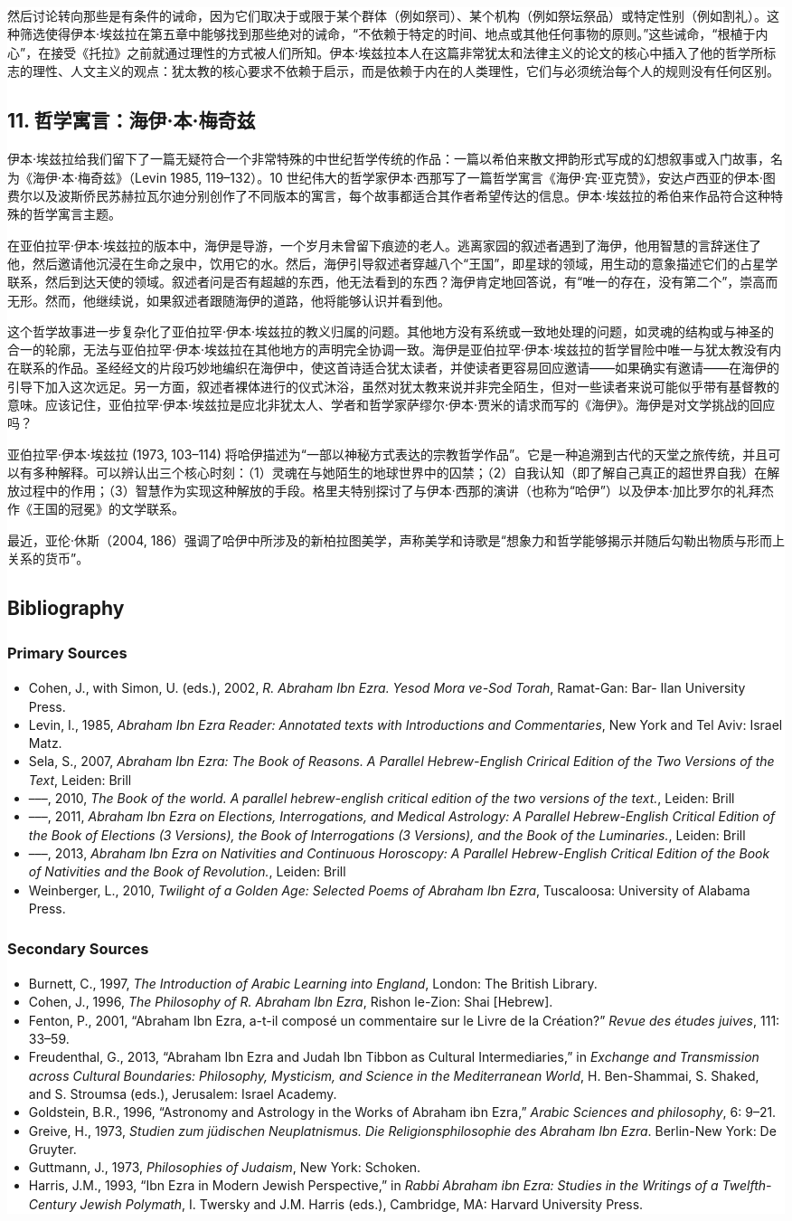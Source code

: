 然后讨论转向那些是有条件的诫命，因为它们取决于或限于某个群体（例如祭司）、某个机构（例如祭坛祭品）或特定性别（例如割礼）。这种筛选使得伊本·埃兹拉在第五章中能够找到那些绝对的诫命，“不依赖于特定的时间、地点或其他任何事物的原则。”这些诫命，“根植于内心”，在接受《托拉》之前就通过理性的方式被人们所知。伊本·埃兹拉本人在这篇非常犹太和法律主义的论文的核心中插入了他的哲学所标志的理性、人文主义的观点：犹太教的核心要求不依赖于启示，而是依赖于内在的人类理性，它们与必须统治每个人的规则没有任何区别。

## 11. 哲学寓言：海伊·本·梅奇兹

伊本·埃兹拉给我们留下了一篇无疑符合一个非常特殊的中世纪哲学传统的作品：一篇以希伯来散文押韵形式写成的幻想叙事或入门故事，名为《海伊·本·梅奇兹》（Levin 1985, 119–132）。10 世纪伟大的哲学家伊本·西那写了一篇哲学寓言《海伊·宾·亚克赞》，安达卢西亚的伊本·图费尔以及波斯侨民苏赫拉瓦尔迪分别创作了不同版本的寓言，每个故事都适合其作者希望传达的信息。伊本·埃兹拉的希伯来作品符合这种特殊的哲学寓言主题。

在亚伯拉罕·伊本·埃兹拉的版本中，海伊是导游，一个岁月未曾留下痕迹的老人。逃离家园的叙述者遇到了海伊，他用智慧的言辞迷住了他，然后邀请他沉浸在生命之泉中，饮用它的水。然后，海伊引导叙述者穿越八个“王国”，即星球的领域，用生动的意象描述它们的占星学联系，然后到达天使的领域。叙述者问是否有超越的东西，他无法看到的东西？海伊肯定地回答说，有“唯一的存在，没有第二个”，崇高而无形。然而，他继续说，如果叙述者跟随海伊的道路，他将能够认识并看到他。

这个哲学故事进一步复杂化了亚伯拉罕·伊本·埃兹拉的教义归属的问题。其他地方没有系统或一致地处理的问题，如灵魂的结构或与神圣的合一的轮廓，无法与亚伯拉罕·伊本·埃兹拉在其他地方的声明完全协调一致。海伊是亚伯拉罕·伊本·埃兹拉的哲学冒险中唯一与犹太教没有内在联系的作品。圣经经文的片段巧妙地编织在海伊中，使这首诗适合犹太读者，并使读者更容易回应邀请——如果确实有邀请——在海伊的引导下加入这次远足。另一方面，叙述者裸体进行的仪式沐浴，虽然对犹太教来说并非完全陌生，但对一些读者来说可能似乎带有基督教的意味。应该记住，亚伯拉罕·伊本·埃兹拉是应北非犹太人、学者和哲学家萨缪尔·伊本·贾米的请求而写的《海伊》。海伊是对文学挑战的回应吗？

亚伯拉罕·伊本·埃兹拉 (1973, 103–114) 将哈伊描述为“一部以神秘方式表达的宗教哲学作品”。它是一种追溯到古代的天堂之旅传统，并且可以有多种解释。可以辨认出三个核心时刻：（1）灵魂在与她陌生的地球世界中的囚禁；（2）自我认知（即了解自己真正的超世界自我）在解放过程中的作用；（3）智慧作为实现这种解放的手段。格里夫特别探讨了与伊本·西那的演讲（也称为“哈伊”）以及伊本·加比罗尔的礼拜杰作《王国的冠冕》的文学联系。

最近，亚伦·休斯（2004, 186）强调了哈伊中所涉及的新柏拉图美学，声称美学和诗歌是“想象力和哲学能够揭示并随后勾勒出物质与形而上关系的货币”。

## Bibliography

### Primary Sources

* Cohen, J., with Simon, U. (eds.), 2002, *R. Abraham Ibn Ezra. Yesod Mora ve-Sod Torah*, Ramat-Gan: Bar- Ilan University Press.
* Levin, I., 1985, *Abraham Ibn Ezra Reader: Annotated texts with Introductions and Commentaries*, New York and Tel Aviv: Israel Matz.
* Sela, S., 2007, *Abraham Ibn Ezra: The Book of Reasons. A Parallel Hebrew-English Crirical Edition of the Two Versions of the Text*, Leiden: Brill
* –––, 2010, *The Book of the world. A parallel hebrew-english critical edition of the two versions of the text.*, Leiden: Brill
* –––, 2011, *Abraham Ibn Ezra on Elections, Interrogations, and Medical Astrology: A Parallel Hebrew-English Critical Edition of the Book of Elections (3 Versions), the Book of Interrogations (3 Versions), and the Book of the Luminaries.*, Leiden: Brill
* –––, 2013, *Abraham Ibn Ezra on Nativities and Continuous Horoscopy: A Parallel Hebrew-English Critical Edition of the Book of Nativities and the Book of Revolution.*, Leiden: Brill
* Weinberger, L., 2010, *Twilight of a Golden Age: Selected Poems of Abraham Ibn Ezra*, Tuscaloosa: University of Alabama Press.

### Secondary Sources

* Burnett, C., 1997, *The Introduction of Arabic Learning into England*, London: The British Library.
* Cohen, J., 1996, *The Philosophy of R. Abraham Ibn Ezra*, Rishon le-Zion: Shai [Hebrew].
* Fenton, P., 2001, “Abraham Ibn Ezra, a-t-il composé un commentaire sur le Livre de la Création?” *Revue des études juives*, 111: 33–59.
* Freudenthal, G., 2013, “Abraham Ibn Ezra and Judah Ibn Tibbon as Cultural Intermediaries,” in *Exchange and Transmission across Cultural Boundaries: Philosophy, Mysticism, and Science in the Mediterranean World*, H. Ben-Shammai, S. Shaked, and S. Stroumsa (eds.), Jerusalem: Israel Academy.
* Goldstein, B.R., 1996, “Astronomy and Astrology in the Works of Abraham ibn Ezra,” *Arabic Sciences and philosophy*, 6: 9–21.
* Greive, H., 1973, *Studien zum jüdischen Neuplatnismus.* *Die Religionsphilosophie des Abraham Ibn Ezra*. Berlin-New York: De Gruyter.
* Guttmann, J., 1973, *Philosophies of Judaism*, New York: Schoken.
* Harris, J.M., 1993, “Ibn Ezra in Modern Jewish Perspective,” in *Rabbi Abraham ibn Ezra: Studies in the Writings of a Twelfth-Century Jewish Polymath*, I. Twersky and J.M. Harris (eds.), Cambridge, MA: Harvard University Press.